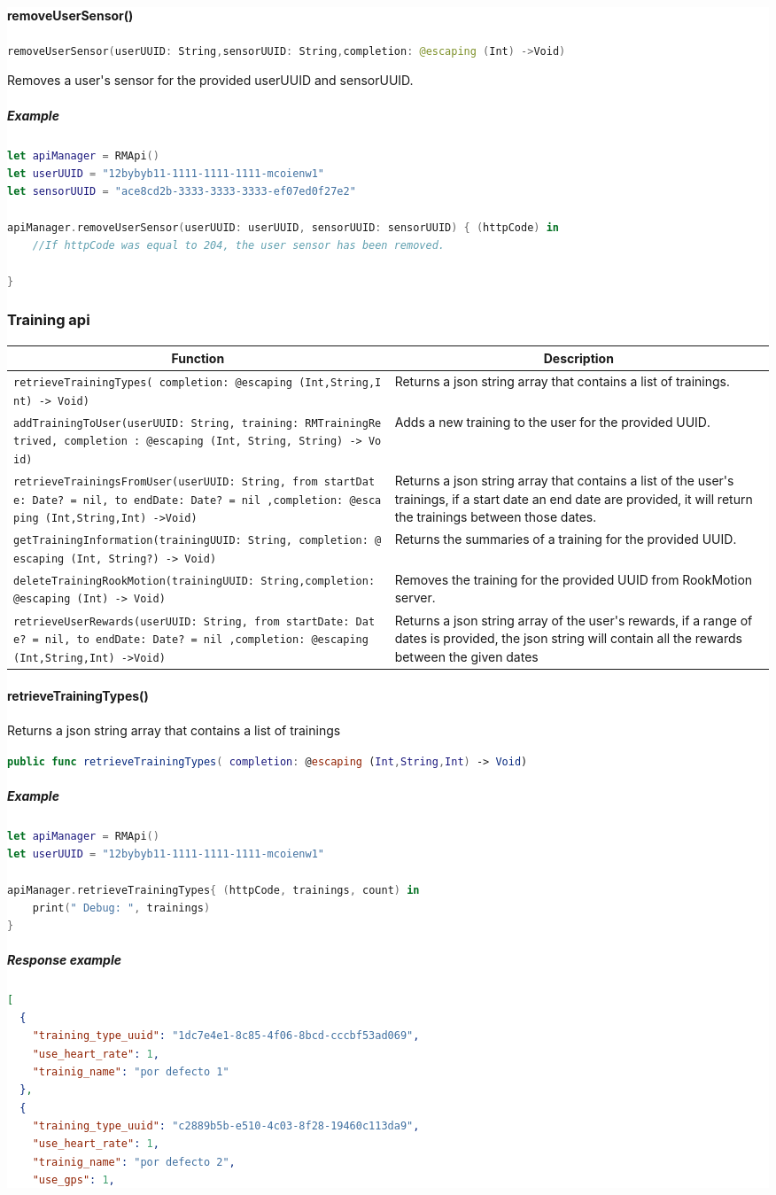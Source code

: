 #### removeUserSensor()

```swift
removeUserSensor(userUUID: String,sensorUUID: String,completion: @escaping (Int) ->Void)
```

Removes a user's sensor for the provided userUUID and sensorUUID.

##### Example
```swift
let apiManager = RMApi()
let userUUID = "12bybyb11-1111-1111-1111-mcoienw1"
let sensorUUID = "ace8cd2b-3333-3333-3333-ef07ed0f27e2"

apiManager.removeUserSensor(userUUID: userUUID, sensorUUID: sensorUUID) { (httpCode) in
    //If httpCode was equal to 204, the user sensor has been removed.

}

```

### Training api

| Function      | Description |
| ----------- | ----------- |
| ```retrieveTrainingTypes( completion: @escaping (Int,String,Int) -> Void)``` | Returns a json string array that contains a list of trainings. |
| ```addTrainingToUser(userUUID: String, training: RMTrainingRetrived, completion : @escaping (Int, String, String) -> Void)``` | Adds a new training to the user for the provided UUID. |
| ```retrieveTrainingsFromUser(userUUID: String, from startDate: Date? = nil, to endDate: Date? = nil ,completion: @escaping (Int,String,Int) ->Void)``` | Returns a json string array that contains a list of the user's trainings, if a start date an end date are provided, it will return the trainings between those dates. |
|``` getTrainingInformation(trainingUUID: String, completion: @escaping (Int, String?) -> Void) ```| Returns the summaries of a training for the provided UUID. |
| ```deleteTrainingRookMotion(trainingUUID: String,completion: @escaping (Int) -> Void)```| Removes the training for the provided UUID from RookMotion server.|
| ```retrieveUserRewards(userUUID: String, from startDate: Date? = nil, to endDate: Date? = nil ,completion: @escaping (Int,String,Int) ->Void)``` | Returns a json string array of the user's rewards, if a range of dates is provided, the json string will contain all the rewards between the given dates |


#### retrieveTrainingTypes()

Returns a json string array that contains a list of trainings

```swift
public func retrieveTrainingTypes( completion: @escaping (Int,String,Int) -> Void)
```
##### Example
```swift
let apiManager = RMApi()
let userUUID = "12bybyb11-1111-1111-1111-mcoienw1"

apiManager.retrieveTrainingTypes{ (httpCode, trainings, count) in
    print(" Debug: ", trainings)
}
```

##### Response example
```json
[
  {
    "training_type_uuid": "1dc7e4e1-8c85-4f06-8bcd-cccbf53ad069",
    "use_heart_rate": 1,
    "trainig_name": "por defecto 1"
  },
  {
    "training_type_uuid": "c2889b5b-e510-4c03-8f28-19460c113da9",
    "use_heart_rate": 1,
    "trainig_name": "por defecto 2",
    "use_gps": 1,
```